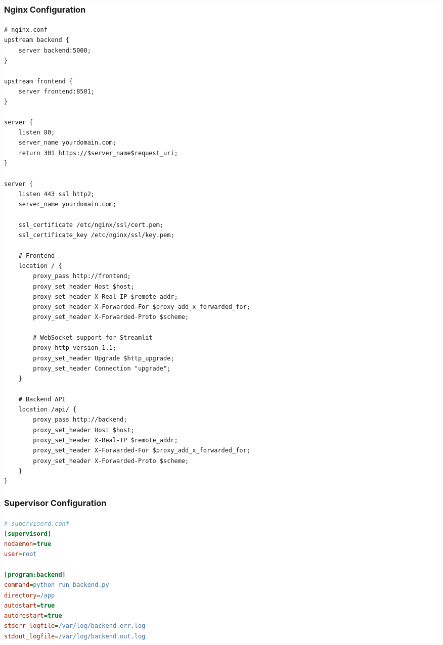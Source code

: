 ### Nginx Configuration
```nginx
# nginx.conf
upstream backend {
    server backend:5000;
}

upstream frontend {
    server frontend:8501;
}

server {
    listen 80;
    server_name yourdomain.com;
    return 301 https://$server_name$request_uri;
}

server {
    listen 443 ssl http2;
    server_name yourdomain.com;

    ssl_certificate /etc/nginx/ssl/cert.pem;
    ssl_certificate_key /etc/nginx/ssl/key.pem;

    # Frontend
    location / {
        proxy_pass http://frontend;
        proxy_set_header Host $host;
        proxy_set_header X-Real-IP $remote_addr;
        proxy_set_header X-Forwarded-For $proxy_add_x_forwarded_for;
        proxy_set_header X-Forwarded-Proto $scheme;
        
        # WebSocket support for Streamlit
        proxy_http_version 1.1;
        proxy_set_header Upgrade $http_upgrade;
        proxy_set_header Connection "upgrade";
    }

    # Backend API
    location /api/ {
        proxy_pass http://backend;
        proxy_set_header Host $host;
        proxy_set_header X-Real-IP $remote_addr;
        proxy_set_header X-Forwarded-For $proxy_add_x_forwarded_for;
        proxy_set_header X-Forwarded-Proto $scheme;
    }
}
```

### Supervisor Configuration
```ini
# supervisord.conf
[supervisord]
nodaemon=true
user=root

[program:backend]
command=python run_backend.py
directory=/app
autostart=true
autorestart=true
stderr_logfile=/var/log/backend.err.log
stdout_logfile=/var/log/backend.out.log
```